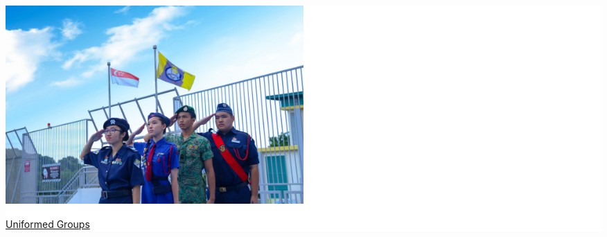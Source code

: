 
<html>
<body>
<p><a href="/programmes/co-curricular-activities/uniformed-groups/">
<img src="/images/5-2048x1365.jpg"  style="width:50%"><p>Uniformed Groups</p>
</a></p>
</body>
</html>

<html>
<body>
<p><a href="/programmes/co-curricular-activities/performing-arts/">